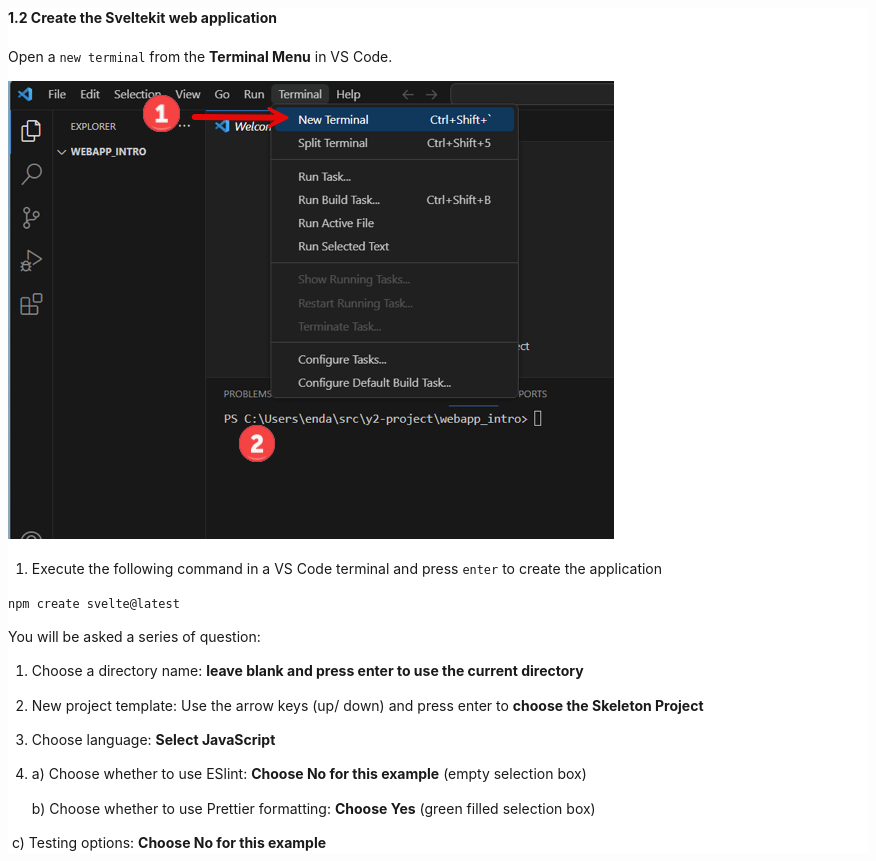 

#### 1.2 Create the Sveltekit web application

Open a `new terminal` from the **Terminal Menu** in VS Code.

![](./assets/vscode_terminal.png)



1. Execute the following command in a VS Code terminal and press `enter` to create the application

```bash
npm create svelte@latest
```

You will be asked a series of question:

1. Choose a directory name: **leave blank and press enter to use the current directory**

2. New project template: Use the arrow keys (up/ down) and press enter to **choose the Skeleton Project**

3. Choose language: **Select JavaScript**

4. a) Choose whether to use ESlint: **Choose No for this example** (empty selection box)

   b) Choose whether to use Prettier formatting: **Choose Yes** (green filled selection box)

​	c) Testing options: **Choose No for this example**
